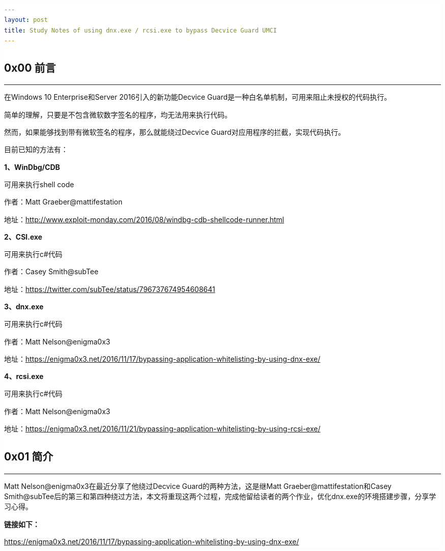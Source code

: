 ```yaml
---
layout: post
title: Study Notes of using dnx.exe / rcsi.exe to bypass Decvice Guard UMCI
---
```



## 0x00 前言
---

在Windows 10 Enterprise和Server 2016引入的新功能Decvice Guard是一种白名单机制，可用来阻止未授权的代码执行。

简单的理解，只要是不包含微软数字签名的程序，均无法用来执行代码。

然而，如果能够找到带有微软签名的程序，那么就能绕过Decvice Guard对应用程序的拦截，实现代码执行。

目前已知的方法有：

 **1、WinDbg/CDB**

可用来执行shell code

作者：Matt Graeber@mattifestation

地址：http://www.exploit-monday.com/2016/08/windbg-cdb-shellcode-runner.html

 **2、CSI.exe**

可用来执行c#代码

作者：Casey Smith@subTee

地址：https://twitter.com/subTee/status/796737674954608641

 **3、dnx.exe**

可用来执行c#代码

作者：Matt Nelson@enigma0x3

地址：https://enigma0x3.net/2016/11/17/bypassing-application-whitelisting-by-using-dnx-exe/

 **4、rcsi.exe**

可用来执行c#代码

作者：Matt Nelson@enigma0x3

地址：https://enigma0x3.net/2016/11/21/bypassing-application-whitelisting-by-using-rcsi-exe/

## 0x01 简介
---

Matt Nelson@enigma0x3在最近分享了他绕过Decvice Guard的两种方法，这是继Matt Graeber@mattifestation和Casey Smith@subTee后的第三和第四种绕过方法，本文将重现这两个过程，完成他留给读者的两个作业，优化dnx.exe的环境搭建步骤，分享学习心得。

**链接如下：**

https://enigma0x3.net/2016/11/17/bypassing-application-whitelisting-by-using-dnx-exe/
